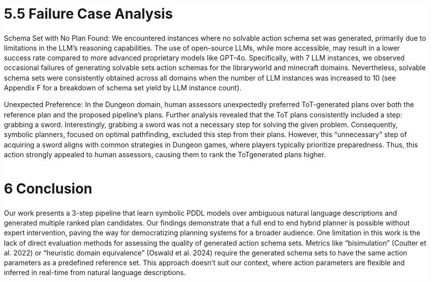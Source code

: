 # 5.5 Failure Case Analysis

Schema Set with No Plan Found: We encountered instances where no solvable action schema set was generated, primarily due to limitations in the LLM’s reasoning capabilities. The use of open-source LLMs, while more accessible, may result in a lower success rate compared to more advanced proprietary models like GPT-4o. Specifically, with 7 LLM instances, we observed occasional failures of generating solvable sets action schemas for the libraryworld and minecraft domains. Nevertheless, solvable schema sets were consistently obtained across all domains when the number of LLM instances was increased to 10 (see Appendix F for a breakdown of schema set yield by LLM instance count).

Unexpected Preference: In the Dungeon domain, human assessors unexpectedly preferred ToT-generated plans over both the reference plan and the proposed pipeline’s plans. Further analysis revealed that the ToT plans consistently included a step: grabbing a sword. Interestingly, grabbing a sword was not a necessary step for solving the given problem. Consequently, symbolic planners, focused on optimal pathfinding, excluded this step from their plans. However, this “unnecessary” step of acquiring a sword aligns with common strategies in Dungeon games, where players typically prioritize preparedness. Thus, this action strongly appealed to human assessors, causing them to rank the ToTgenerated plans higher.

# 6 Conclusion

Our work presents a 3-step pipeline that learn symbolic PDDL models over ambiguous natural language descriptions and generated multiple ranked plan candidates. Our findings demonstrate that a full end to end hybrid planner is possible without expert intervention, paving the way for democratizing planning systems for a broader audience. One limitation in this work is the lack of direct evaluation methods for assessing the quality of generated action schema sets. Metrics like “bisimulation” (Coulter et al. 2022) or “heuristic domain equivalence” (Oswald et al. 2024) require the generated schema sets to have the same action parameters as a predefined reference set. This approach doesn’t suit our context, where action parameters are flexible and inferred in real-time from natural language descriptions.